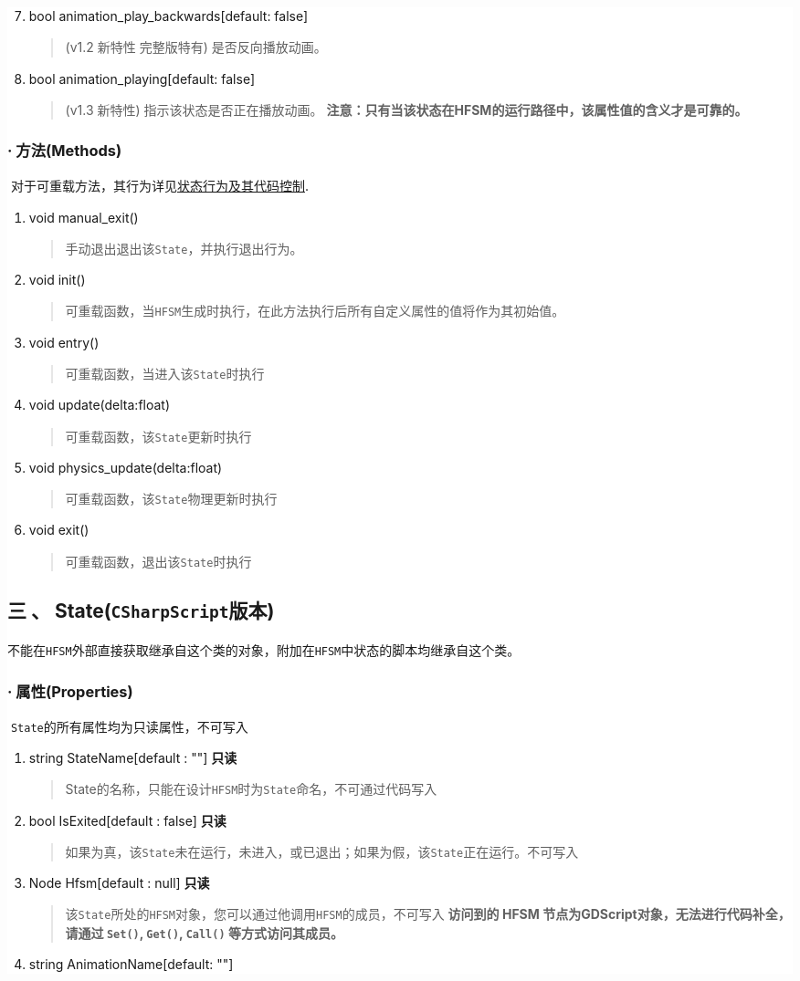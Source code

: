7. bool animation_play_backwards[default: false]

   > (v1.2 新特性 完整版特有) 
   > 是否反向播放动画。

8. bool animation_playing[default: false]

   > (v1.3 新特性) 
   > 指示该状态是否正在播放动画。
   > **注意：只有当该状态在HFSM的运行路径中，该属性值的含义才是可靠的。**

### · 方法(Methods)

​		对于可重载方法，其行为详见[状态行为及其代码控制](#·状态行为及其代码控制(StateBehavior&CodeControl)).

1. void manual_exit()

   > 手动退出退出该`State`，并执行退出行为。

2. void init()   

   > 可重载函数，当`HFSM`生成时执行，在此方法执行后所有自定义属性的值将作为其初始值。

3. void entry()   

   > 可重载函数，当进入该`State`时执行

4. void update(delta:float)   

   > 可重载函数，该`State`更新时执行

5. void physics_update(delta:float)   

   > 可重载函数，该`State`物理更新时执行

6. void exit()   

   > 可重载函数，退出该`State`时执行


## 三 、 State(`CSharpScript`版本)

​		不能在`HFSM`外部直接获取继承自这个类的对象，附加在`HFSM`中状态的脚本均继承自这个类。

### · 属性(Properties)

​		`State`的所有属性均为只读属性，不可写入

1. string StateName[default : ""] **只读**

   > State的名称，只能在设计`HFSM`时为`State`命名，不可通过代码写入

2. bool IsExited[default : false] **只读**

   > 如果为真，该`State`未在运行，未进入，或已退出；如果为假，该`State`正在运行。不可写入

3. Node Hfsm[default : null] **只读**

   > 该`State`所处的`HFSM`对象，您可以通过他调用`HFSM`的成员，不可写入
   > **访问到的 HFSM 节点为GDScript对象，无法进行代码补全，请通过 `Set()`, `Get()`, `Call()` 等方式访问其成员。**

4. string AnimationName[default: ""]

